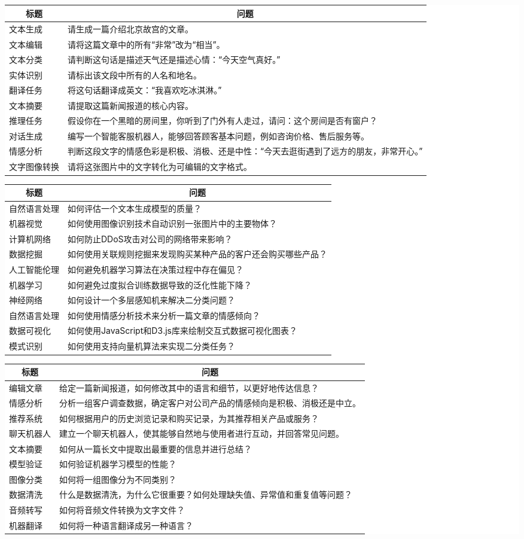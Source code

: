 | 标题 | 问题 |
| --- | --- |
| 文本生成 | 请生成一篇介绍北京故宫的文章。|
| 文本编辑 | 请将这篇文章中的所有“非常”改为“相当”。|
| 文本分类 | 请判断这句话是描述天气还是描述心情：“今天空气真好。” |
| 实体识别 | 请标出该文段中所有的人名和地名。 |
| 翻译任务 | 将这句话翻译成英文：“我喜欢吃冰淇淋。” |
| 文本摘要 | 请提取这篇新闻报道的核心内容。 |
| 推理任务 | 假设你在一个黑暗的房间里，你听到了门外有人走过，请问：这个房间是否有窗户？|
| 对话生成 | 编写一个智能客服机器人，能够回答顾客基本问题，例如咨询价格、售后服务等。|
| 情感分析 | 判断这段文字的情感色彩是积极、消极、还是中性：“今天去逛街遇到了远方的朋友，非常开心。” |
| 文字图像转换 | 请将这张图片中的文字转化为可编辑的文字格式。|

| 标题                                 | 问题                                                                           |
|--------------------------------------|--------------------------------------------------------------------------------|
| 自然语言处理    | 如何评估一个文本生成模型的质量？                                          |
| 机器视觉        | 如何使用图像识别技术自动识别一张图片中的主要物体？                        |
| 计算机网络      | 如何防止DDoS攻击对公司的网络带来影响？                                     |
| 数据挖掘        | 如何使用关联规则挖掘来发现购买某种产品的客户还会购买哪些产品？            |
| 人工智能伦理    | 如何避免机器学习算法在决策过程中存在偏见？                                |
| 机器学习        | 如何避免过度拟合训练数据导致的泛化性能下降？                               |
| 神经网络        | 如何设计一个多层感知机来解决二分类问题？                                 |
| 自然语言处理    | 如何使用情感分析技术来分析一篇文章的情感倾向？                            |
| 数据可视化      | 如何使用JavaScript和D3.js库来绘制交互式数据可视化图表？                   |
| 模式识别        | 如何使用支持向量机算法来实现二分类任务？                                  |

| 标题                             | 问题                                                                                                                                                                                                                                                                           |
|----------------------------------|--------------------------------------------------------------------------------------------------------------------------------------------------------------------------------------------------------------------------------------------------------------------------------|
| 编辑文章                         | 给定一篇新闻报道，如何修改其中的语言和细节，以更好地传达信息？                                                                                                                                                                                                                      |
| 情感分析                         | 分析一组客户调查数据，确定客户对公司产品的情感倾向是积极、消极还是中立。                                                                                                                                                                                                     |
| 推荐系统                         | 如何根据用户的历史浏览记录和购买记录，为其推荐相关产品或服务？                                                                                                                                                                                                                 |
| 聊天机器人                       | 建立一个聊天机器人，使其能够自然地与使用者进行互动，并回答常见问题。                                                                                                                                                                                                             |
| 文本摘要                         | 如何从一篇长文中提取出最重要的信息并进行总结？                                                                                                                                                                                                                                  |
| 模型验证                         | 如何验证机器学习模型的性能？                                                                                                                                                                                                                                                  |
| 图像分类                         | 如何将一组图像分为不同类别？                                                                                                                                                                                                                                                  |
| 数据清洗                         | 什么是数据清洗，为什么它很重要？如何处理缺失值、异常值和重复值等问题？                                                                                                                                                                                                       |
| 音频转写                         | 如何将音频文件转换为文字文件？                                                                                                                                                                                                                                                |
| 机器翻译                         | 如何将一种语言翻译成另一种语言？                                                                                                                                                                                                                                              |
